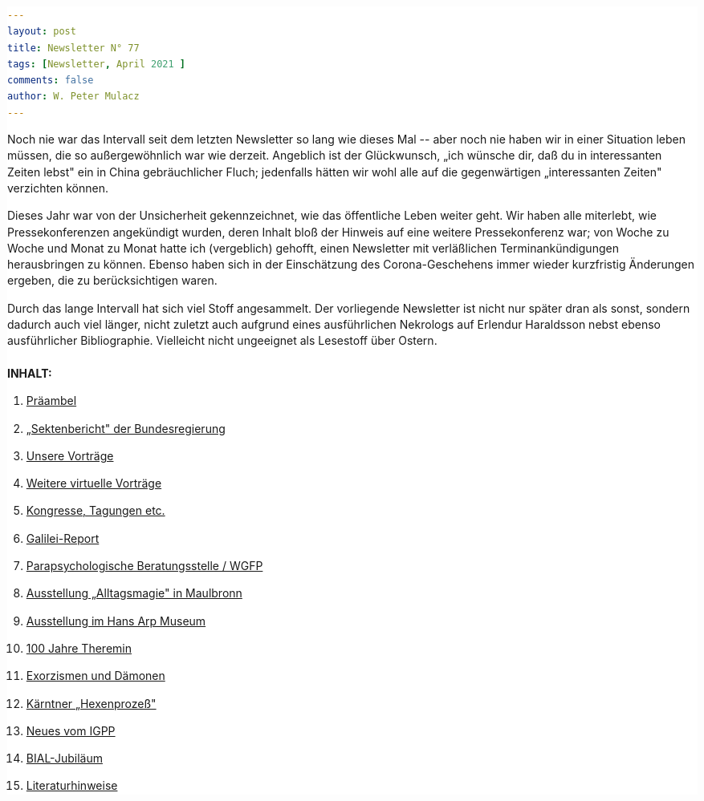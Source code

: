 ```yaml
---
layout: post
title: Newsletter N° 77
tags: [Newsletter, April 2021 ]
comments: false
author: W. Peter Mulacz
---
```


Noch nie war das Intervall seit dem letzten Newsletter so lang wie dieses Mal -- aber noch nie haben wir in einer Situation leben müssen, die so außergewöhnlich war wie derzeit. Angeblich ist der Glückwunsch, „ich wünsche dir, daß du in interessanten Zeiten lebst" ein in China gebräuchlicher Fluch; jedenfalls hätten wir wohl alle auf die gegenwärtigen „interessanten Zeiten" verzichten können.

Dieses Jahr war von der Unsicherheit gekennzeichnet, wie das öffentliche Leben weiter geht. Wir haben alle miterlebt, wie Pressekonferenzen angekündigt wurden, deren Inhalt bloß der Hinweis auf eine weitere Pressekonferenz war; von Woche zu Woche und Monat zu Monat hatte ich (vergeblich) gehofft, einen Newsletter mit verläßlichen Terminankündigungen herausbringen zu können. Ebenso haben sich in der Einschätzung des Corona-Geschehens immer wieder kurzfristig Änderungen ergeben, die zu berücksichtigen waren.

Durch das lange Intervall hat sich viel Stoff angesammelt. Der vorliegende Newsletter ist nicht nur später dran als sonst, sondern dadurch auch viel länger, nicht zuletzt auch aufgrund eines ausführlichen Nekrologs auf Erlendur Haraldsson nebst ebenso ausführlicher Bibliographie. Vielleicht nicht ungeeignet als Lesestoff über Ostern.\
**\
INHALT:**

1.  [Präambel](#1-präambel)

2.  [„Sektenbericht" der Bundesregierung](#2-sektenbericht--der-bundesregierung)

3.  [Unsere Vorträge](#3-unsere-vorträge)

4. [Weitere virtuelle Vorträge](#4-weitere-virtuelle-vorträge-bzw-veranstaltungen)

5.  [Kongresse, Tagungen etc.](#5-kongresse-tagungen-etc)

6. [Galilei-Report](#6-galilei-kommission-und-galilei-report)

7. [Parapsychologische Beratungsstelle / WGFP](#7-parapsychologische-beratungsstelle--wgfp)

8.  [Ausstellung „Alltagsmagie" in Maulbronn](#8-ausstellung-alltagsmagie--in-maulbronn)

9.  [Ausstellung im Hans Arp Museum](#9-ausstellung-im-hans-arp-museum)

10.  [100 Jahre Theremin](#10-100-jahre-theremin)

11. [Exorzismen und Dämonen](#11-exorzismen-und-dämonen)

12.  [Kärntner „Hexenprozeß"](#12-kärntner-hexenprozeß-)

13.  [Neues vom IGPP](#13-neues-vom-igpp)

14.  [BIAL-Jubiläum](#14-bial-jubiläum)

15.  [Literaturhinweise](#15-literaturhinweise)

